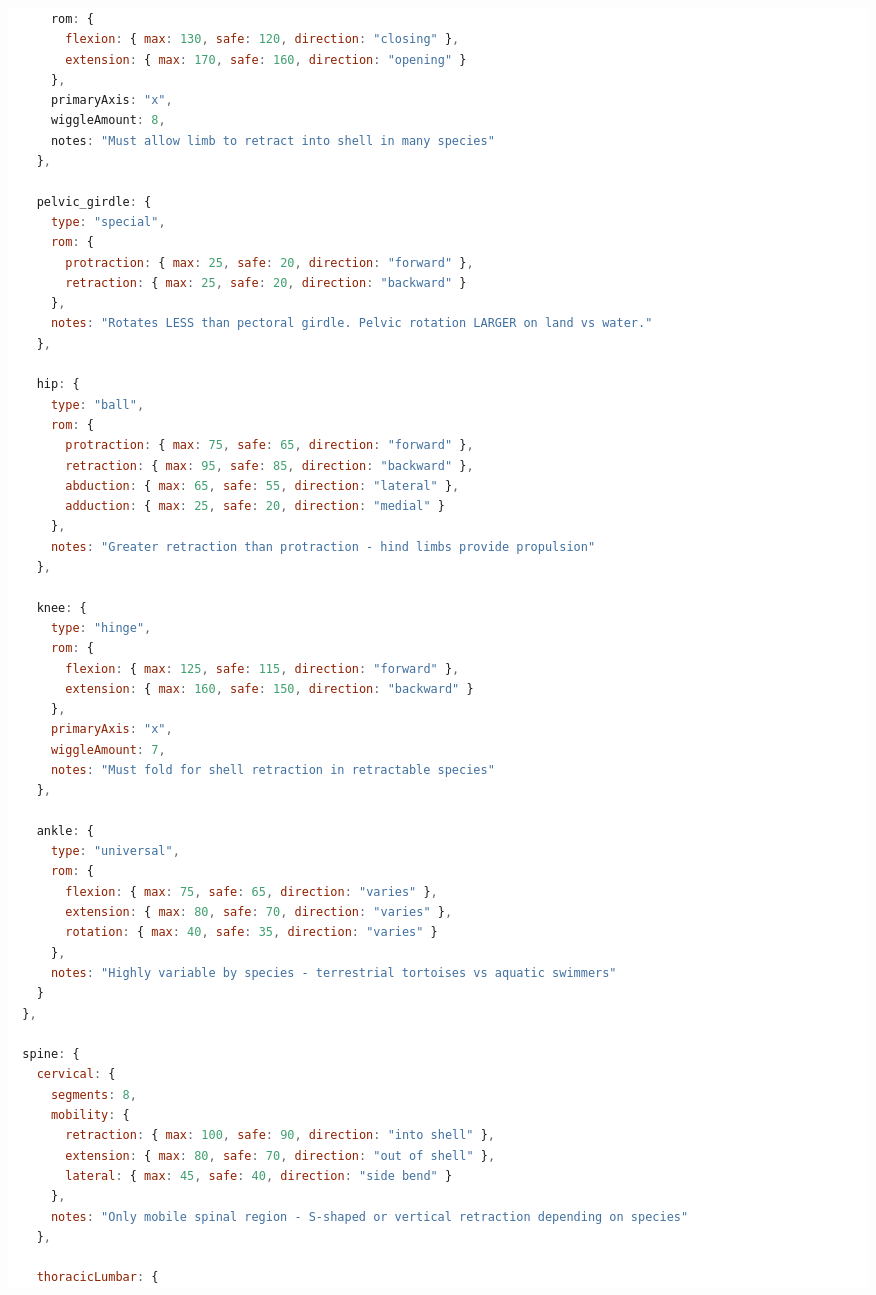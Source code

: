 ```javascript
      rom: {
        flexion: { max: 130, safe: 120, direction: "closing" },
        extension: { max: 170, safe: 160, direction: "opening" }
      },
      primaryAxis: "x",
      wiggleAmount: 8,
      notes: "Must allow limb to retract into shell in many species"
    },

    pelvic_girdle: {
      type: "special",
      rom: {
        protraction: { max: 25, safe: 20, direction: "forward" },
        retraction: { max: 25, safe: 20, direction: "backward" }
      },
      notes: "Rotates LESS than pectoral girdle. Pelvic rotation LARGER on land vs water."
    },

    hip: {
      type: "ball",
      rom: {
        protraction: { max: 75, safe: 65, direction: "forward" },
        retraction: { max: 95, safe: 85, direction: "backward" },
        abduction: { max: 65, safe: 55, direction: "lateral" },
        adduction: { max: 25, safe: 20, direction: "medial" }
      },
      notes: "Greater retraction than protraction - hind limbs provide propulsion"
    },

    knee: {
      type: "hinge",
      rom: {
        flexion: { max: 125, safe: 115, direction: "forward" },
        extension: { max: 160, safe: 150, direction: "backward" }
      },
      primaryAxis: "x",
      wiggleAmount: 7,
      notes: "Must fold for shell retraction in retractable species"
    },

    ankle: {
      type: "universal",
      rom: {
        flexion: { max: 75, safe: 65, direction: "varies" },
        extension: { max: 80, safe: 70, direction: "varies" },
        rotation: { max: 40, safe: 35, direction: "varies" }
      },
      notes: "Highly variable by species - terrestrial tortoises vs aquatic swimmers"
    }
  },

  spine: {
    cervical: {
      segments: 8,
      mobility: {
        retraction: { max: 100, safe: 90, direction: "into shell" },
        extension: { max: 80, safe: 70, direction: "out of shell" },
        lateral: { max: 45, safe: 40, direction: "side bend" }
      },
      notes: "Only mobile spinal region - S-shaped or vertical retraction depending on species"
    },

    thoracicLumbar: {
```